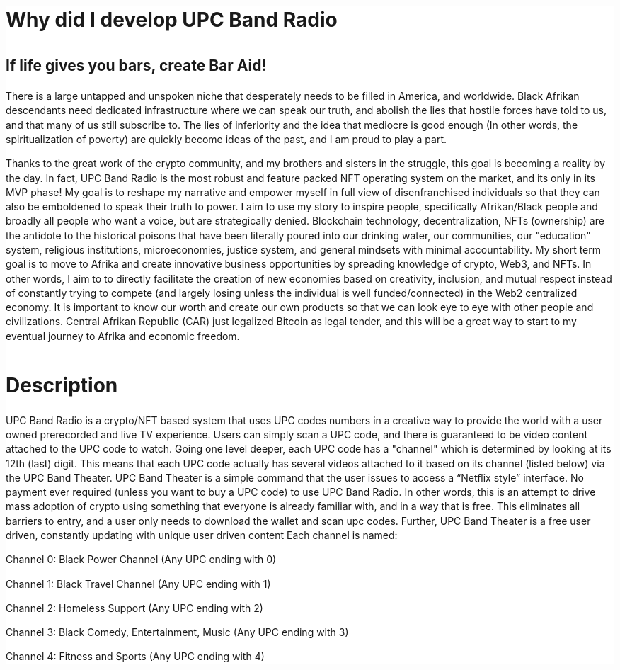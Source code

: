 

# Why did I develop UPC Band Radio
## If life gives you bars, create Bar Aid!

There is a large untapped and unspoken niche that desperately needs to be filled in America, and worldwide. Black Afrikan descendants need dedicated infrastructure where we can speak our truth, and abolish the lies that hostile forces have told to us, and that many of us still subscribe to.  The lies of inferiority and the idea that mediocre is good enough (In other words, the spiritualization of poverty) are quickly become ideas of the past, and I am proud to play a part.  

Thanks to the great work of the crypto community, and my brothers and sisters in the struggle, this goal is becoming a reality by the day.  In fact, UPC Band Radio is the most robust and feature packed NFT operating system on the market, and its only in its MVP phase!  My goal is to reshape my narrative and empower myself in full view of disenfranchised individuals so that they can also be emboldened to speak their truth to power.  I aim to use my story to inspire people, specifically Afrikan/Black people and broadly all people who want a voice, but are strategically denied.  Blockchain technology, decentralization, NFTs (ownership) are the antidote to the historical poisons that have been literally poured into our drinking water, our communities, our "education" system, religious institutions, microeconomies, justice system, and general mindsets with minimal accountability.  My short term goal is to move to Afrika and create innovative business opportunities by spreading knowledge of crypto, Web3, and NFTs.  In other words, I aim to to directly facilitate the creation of new economies based on creativity, inclusion, and mutual respect instead of constantly trying to compete (and largely losing unless the individual is well funded/connected) in the Web2 centralized  economy.  It is important to know our worth and create our own products so that we can look eye to eye with other people and civilizations.  Central Afrikan Republic (CAR) just legalized Bitcoin as legal tender, and this will be a great way to start to my eventual journey to Afrika and economic freedom.

# Description

UPC Band Radio is a crypto/NFT based system that uses UPC codes numbers in a creative way to provide the world with a user owned prerecorded and live TV experience.  Users can simply scan a UPC code, and there is guaranteed to be video content attached to the UPC code to watch.  Going one level deeper, each UPC code has a "channel" which is determined by looking at its 12th (last) digit.  This means that each UPC code actually has several videos attached to it based on its channel (listed below) via the UPC Band Theater.  UPC Band Theater is a simple command that the user issues to access a “Netflix style” interface.  No payment ever required (unless you want to buy a UPC code) to use UPC Band Radio.  In other words, this is an attempt to drive mass adoption of crypto using something that everyone is already familiar with, and in a way that is free.  This eliminates all barriers to entry, and a user only needs to download the wallet and scan upc codes. Further, UPC Band Theater is a free user driven, constantly updating with unique user driven content  Each channel is named:

Channel 0: Black Power Channel (Any UPC ending with 0)

Channel 1: Black Travel Channel (Any UPC ending with 1)

Channel 2: Homeless Support (Any UPC ending with 2)

Channel 3: Black Comedy, Entertainment, Music (Any UPC ending with 3)

Channel 4: Fitness and Sports (Any UPC ending with 4)
